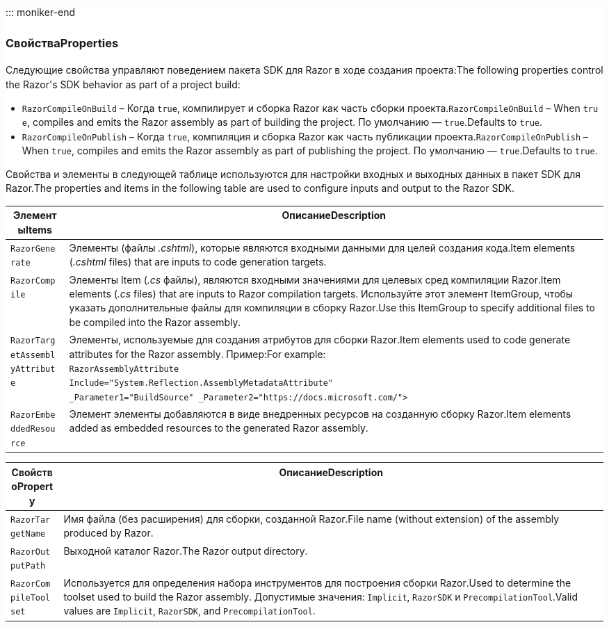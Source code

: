 ::: moniker-end

### <a name="properties"></a><span data-ttu-id="10cfd-123">Свойства</span><span class="sxs-lookup"><span data-stu-id="10cfd-123">Properties</span></span>

<span data-ttu-id="10cfd-124">Следующие свойства управляют поведением пакета SDK для Razor в ходе создания проекта:</span><span class="sxs-lookup"><span data-stu-id="10cfd-124">The following properties control the Razor's SDK behavior as part of a project build:</span></span>

* <span data-ttu-id="10cfd-125">`RazorCompileOnBuild` &ndash; Когда `true`, компилирует и сборка Razor как часть сборки проекта.</span><span class="sxs-lookup"><span data-stu-id="10cfd-125">`RazorCompileOnBuild` &ndash; When `true`, compiles and emits the Razor assembly as part of building the project.</span></span> <span data-ttu-id="10cfd-126">По умолчанию — `true`.</span><span class="sxs-lookup"><span data-stu-id="10cfd-126">Defaults to `true`.</span></span>
* <span data-ttu-id="10cfd-127">`RazorCompileOnPublish` &ndash; Когда `true`, компиляция и сборка Razor как часть публикации проекта.</span><span class="sxs-lookup"><span data-stu-id="10cfd-127">`RazorCompileOnPublish` &ndash; When `true`, compiles and emits the Razor assembly as part of publishing the project.</span></span> <span data-ttu-id="10cfd-128">По умолчанию — `true`.</span><span class="sxs-lookup"><span data-stu-id="10cfd-128">Defaults to `true`.</span></span>

<span data-ttu-id="10cfd-129">Свойства и элементы в следующей таблице используются для настройки входных и выходных данных в пакет SDK для Razor.</span><span class="sxs-lookup"><span data-stu-id="10cfd-129">The properties and items in the following table are used to configure inputs and output to the Razor SDK.</span></span>

| <span data-ttu-id="10cfd-130">Элементы</span><span class="sxs-lookup"><span data-stu-id="10cfd-130">Items</span></span> | <span data-ttu-id="10cfd-131">Описание</span><span class="sxs-lookup"><span data-stu-id="10cfd-131">Description</span></span> |
| ----- | ----------- |
| `RazorGenerate` | <span data-ttu-id="10cfd-132">Элементы (файлы *.cshtml*), которые являются входными данными для целей создания кода.</span><span class="sxs-lookup"><span data-stu-id="10cfd-132">Item elements (*.cshtml* files) that are inputs to code generation targets.</span></span> |
| `RazorCompile` | <span data-ttu-id="10cfd-133">Элементы Item (*.cs* файлы), являются входными значениями для целевых сред компиляции Razor.</span><span class="sxs-lookup"><span data-stu-id="10cfd-133">Item elements (*.cs* files) that are inputs to  Razor compilation targets.</span></span> <span data-ttu-id="10cfd-134">Используйте этот элемент ItemGroup, чтобы указать дополнительные файлы для компиляции в сборку Razor.</span><span class="sxs-lookup"><span data-stu-id="10cfd-134">Use this ItemGroup to specify additional files to be compiled into the Razor assembly.</span></span> |
| `RazorTargetAssemblyAttribute` | <span data-ttu-id="10cfd-135">Элементы, используемые для создания атрибутов для сборки Razor.</span><span class="sxs-lookup"><span data-stu-id="10cfd-135">Item elements used to code generate attributes for the Razor assembly.</span></span> <span data-ttu-id="10cfd-136">Пример:</span><span class="sxs-lookup"><span data-stu-id="10cfd-136">For example:</span></span>  <br>`RazorAssemblyAttribute`<br>`Include="System.Reflection.AssemblyMetadataAttribute"`<br>`_Parameter1="BuildSource" _Parameter2="https://docs.microsoft.com/">` |
| `RazorEmbeddedResource` | <span data-ttu-id="10cfd-137">Элемент элементы добавляются в виде внедренных ресурсов на созданную сборку Razor.</span><span class="sxs-lookup"><span data-stu-id="10cfd-137">Item elements added as embedded resources to the generated Razor assembly.</span></span> |

| <span data-ttu-id="10cfd-138">Свойство</span><span class="sxs-lookup"><span data-stu-id="10cfd-138">Property</span></span> | <span data-ttu-id="10cfd-139">Описание</span><span class="sxs-lookup"><span data-stu-id="10cfd-139">Description</span></span> |
| -------- | ----------- |
| `RazorTargetName` | <span data-ttu-id="10cfd-140">Имя файла (без расширения) для сборки, созданной Razor.</span><span class="sxs-lookup"><span data-stu-id="10cfd-140">File name (without extension) of the assembly produced by Razor.</span></span> | 
| `RazorOutputPath` | <span data-ttu-id="10cfd-141">Выходной каталог Razor.</span><span class="sxs-lookup"><span data-stu-id="10cfd-141">The Razor output directory.</span></span> |
| `RazorCompileToolset` | <span data-ttu-id="10cfd-142">Используется для определения набора инструментов для построения сборки Razor.</span><span class="sxs-lookup"><span data-stu-id="10cfd-142">Used to determine the toolset used to build the Razor assembly.</span></span> <span data-ttu-id="10cfd-143">Допустимые значения: `Implicit`, `RazorSDK` и `PrecompilationTool`.</span><span class="sxs-lookup"><span data-stu-id="10cfd-143">Valid values are `Implicit`, `RazorSDK`, and `PrecompilationTool`.</span></span> |